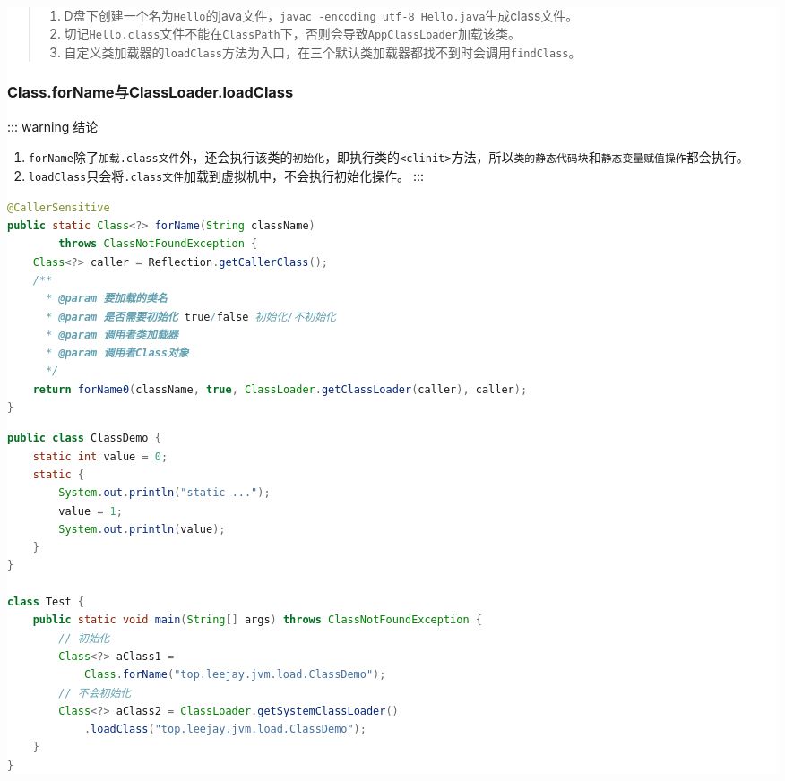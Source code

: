 > 1. D盘下创建一个名为`Hello`的java文件，`javac -encoding utf-8 Hello.java`生成class文件。
> 2. 切记`Hello.class`文件不能在`ClassPath`下，否则会导致`AppClassLoader`加载该类。
> 3. 自定义类加载器的`loadClass`方法为入口，在三个默认类加载器都找不到时会调用`findClass`。

### Class.forName与ClassLoader.loadClass

::: warning 结论
1. `forName`除了`加载.class文件`外，还会执行该类的`初始化`，即执行类的`<clinit>`方法，所以`类的静态代码块`和`静态变量赋值操作`都会执行。
2. `loadClass`只会将`.class文件`加载到虚拟机中，不会执行初始化操作。
:::

```java
@CallerSensitive
public static Class<?> forName(String className)
    	throws ClassNotFoundException {
    Class<?> caller = Reflection.getCallerClass();
    /**
      * @param 要加载的类名
      * @param 是否需要初始化 true/false 初始化/不初始化
      * @param 调用者类加载器
      * @param 调用者Class对象
      */ 
    return forName0(className, true, ClassLoader.getClassLoader(caller), caller);
}
```

```java
public class ClassDemo {
    static int value = 0;
    static {
        System.out.println("static ...");
        value = 1;
        System.out.println(value);
    }
}

class Test {
    public static void main(String[] args) throws ClassNotFoundException {
        // 初始化
        Class<?> aClass1 = 
            Class.forName("top.leejay.jvm.load.ClassDemo");
        // 不会初始化
        Class<?> aClass2 = ClassLoader.getSystemClassLoader()
            .loadClass("top.leejay.jvm.load.ClassDemo");
    }
}

```